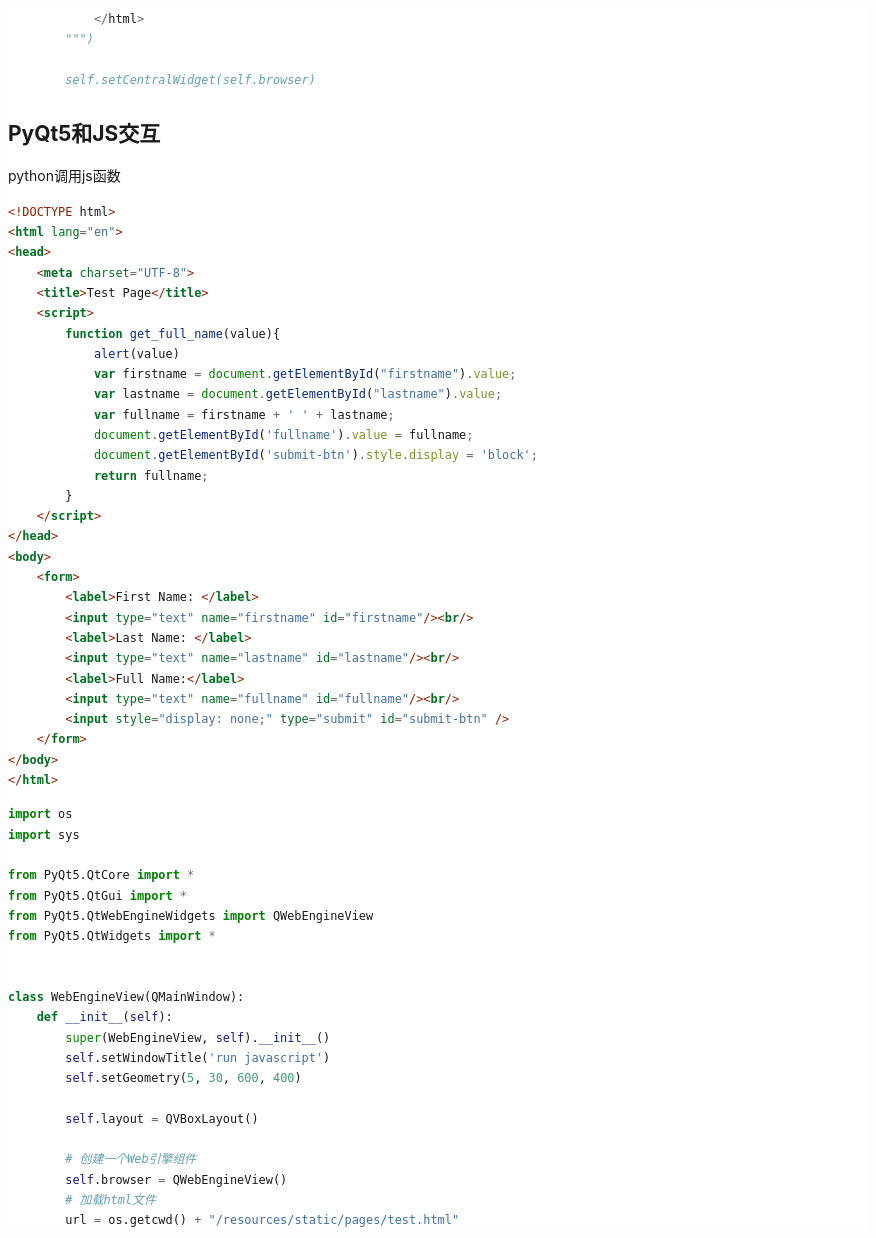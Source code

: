 ```python
            </html>
        """)

        self.setCentralWidget(self.browser)
```

## PyQt5和JS交互

python调用js函数

```html
<!DOCTYPE html>
<html lang="en">
<head>
    <meta charset="UTF-8">
    <title>Test Page</title>
    <script>
        function get_full_name(value){
            alert(value)
            var firstname = document.getElementById("firstname").value;
            var lastname = document.getElementById("lastname").value;
            var fullname = firstname + ' ' + lastname;
            document.getElementById('fullname').value = fullname;
            document.getElementById('submit-btn').style.display = 'block';
            return fullname;
        }
    </script>
</head>
<body>
    <form>
        <label>First Name: </label>
        <input type="text" name="firstname" id="firstname"/><br/>
        <label>Last Name: </label>
        <input type="text" name="lastname" id="lastname"/><br/>
        <label>Full Name:</label>
        <input type="text" name="fullname" id="fullname"/><br/>
        <input style="display: none;" type="submit" id="submit-btn" />
    </form>
</body>
</html>
```

```python
import os
import sys

from PyQt5.QtCore import *
from PyQt5.QtGui import *
from PyQt5.QtWebEngineWidgets import QWebEngineView
from PyQt5.QtWidgets import *


class WebEngineView(QMainWindow):
    def __init__(self):
        super(WebEngineView, self).__init__()
        self.setWindowTitle('run javascript')
        self.setGeometry(5, 30, 600, 400)

        self.layout = QVBoxLayout()

        # 创建一个Web引擎组件
        self.browser = QWebEngineView()
        # 加载html文件
        url = os.getcwd() + "/resources/static/pages/test.html"
```